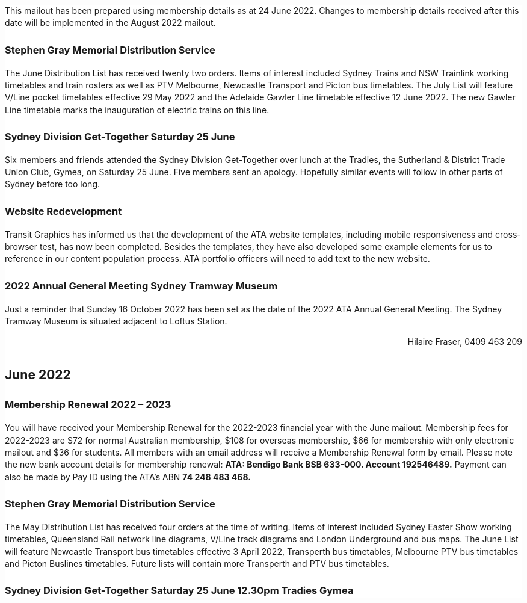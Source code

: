 This mailout has been prepared using membership details as at 24 June 2022.  Changes to membership details received after this date will be implemented in the August 2022 mailout.

### Stephen Gray Memorial Distribution Service

The June Distribution List has received twenty two orders.  Items of interest included Sydney Trains and NSW Trainlink working timetables and train rosters as well as PTV Melbourne, Newcastle Transport and Picton bus timetables.  The July List will feature V/Line pocket timetables effective 29 May 2022 and the Adelaide Gawler Line timetable effective 12 June 2022.  The new Gawler Line timetable marks the inauguration of electric trains on this line.

### Sydney Division Get-Together Saturday 25 June

Six members and friends attended the Sydney Division Get-Together over lunch at the Tradies, the Sutherland & District Trade Union Club, Gymea, on Saturday 25 June.  Five members sent an apology.
Hopefully similar events will follow in other parts of Sydney before too long.

### Website Redevelopment

Transit Graphics has informed us that the development of the ATA website templates, including mobile responsiveness and cross-browser test, has now been completed.  Besides the templates, they have also developed some example elements for us to reference in our content population process. ATA portfolio officers will need to add text to the new website.

### 2022 Annual General Meeting Sydney Tramway Museum

Just a reminder that Sunday 16 October 2022 has been set as the date of the 2022 ATA Annual General Meeting.  The Sydney Tramway Museum is situated adjacent to Loftus Station.  

<p style="text-align:right">Hilaire Fraser, <president@timetable.org.au> 0409&nbsp;463&nbsp;209</p>

## June 2022

### Membership Renewal 2022 – 2023

You will have received your Membership Renewal for the 2022-2023 financial year with the June mailout. Membership fees for 2022-2023 are $72 for normal Australian membership, $108 for overseas membership, $66 for membership with only electronic mailout and $36 for students. All members with an email address will receive a Membership Renewal form by email. Please note the new bank account details for membership renewal: **ATA: Bendigo Bank BSB 633-000. Account 192546489.** Payment can also be made by Pay ID using the ATA’s ABN **74 248 483 468.**

### Stephen Gray Memorial Distribution Service

The May Distribution List has received four orders at the time of writing. Items of interest included Sydney Easter Show working timetables, Queensland Rail network line diagrams, V/Line track diagrams and London Underground and bus maps. The June List will feature Newcastle Transport bus timetables effective 3 April 2022, Transperth bus timetables, Melbourne PTV bus timetables and Picton Buslines timetables. Future lists will contain more Transperth and PTV bus timetables.

### Sydney Division Get-Together Saturday 25 June 12.30pm Tradies Gymea
